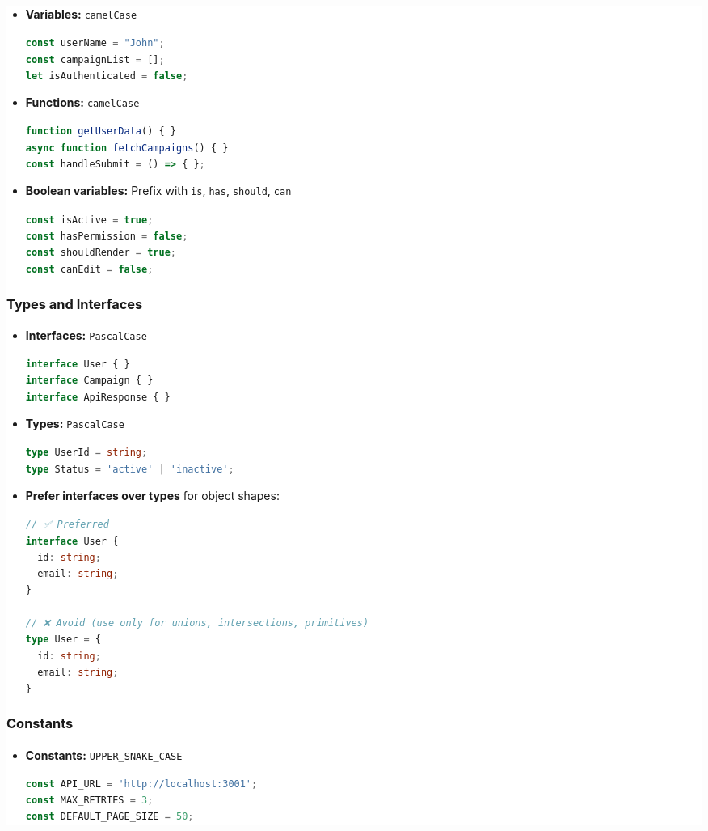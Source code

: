 - **Variables:** `camelCase`
  ```typescript
  const userName = "John";
  const campaignList = [];
  let isAuthenticated = false;
  ```

- **Functions:** `camelCase`
  ```typescript
  function getUserData() { }
  async function fetchCampaigns() { }
  const handleSubmit = () => { };
  ```

- **Boolean variables:** Prefix with `is`, `has`, `should`, `can`
  ```typescript
  const isActive = true;
  const hasPermission = false;
  const shouldRender = true;
  const canEdit = false;
  ```

### Types and Interfaces

- **Interfaces:** `PascalCase`
  ```typescript
  interface User { }
  interface Campaign { }
  interface ApiResponse { }
  ```

- **Types:** `PascalCase`
  ```typescript
  type UserId = string;
  type Status = 'active' | 'inactive';
  ```

- **Prefer interfaces over types** for object shapes:
  ```typescript
  // ✅ Preferred
  interface User {
    id: string;
    email: string;
  }

  // ❌ Avoid (use only for unions, intersections, primitives)
  type User = {
    id: string;
    email: string;
  }
  ```

### Constants

- **Constants:** `UPPER_SNAKE_CASE`
  ```typescript
  const API_URL = 'http://localhost:3001';
  const MAX_RETRIES = 3;
  const DEFAULT_PAGE_SIZE = 50;
  ```
